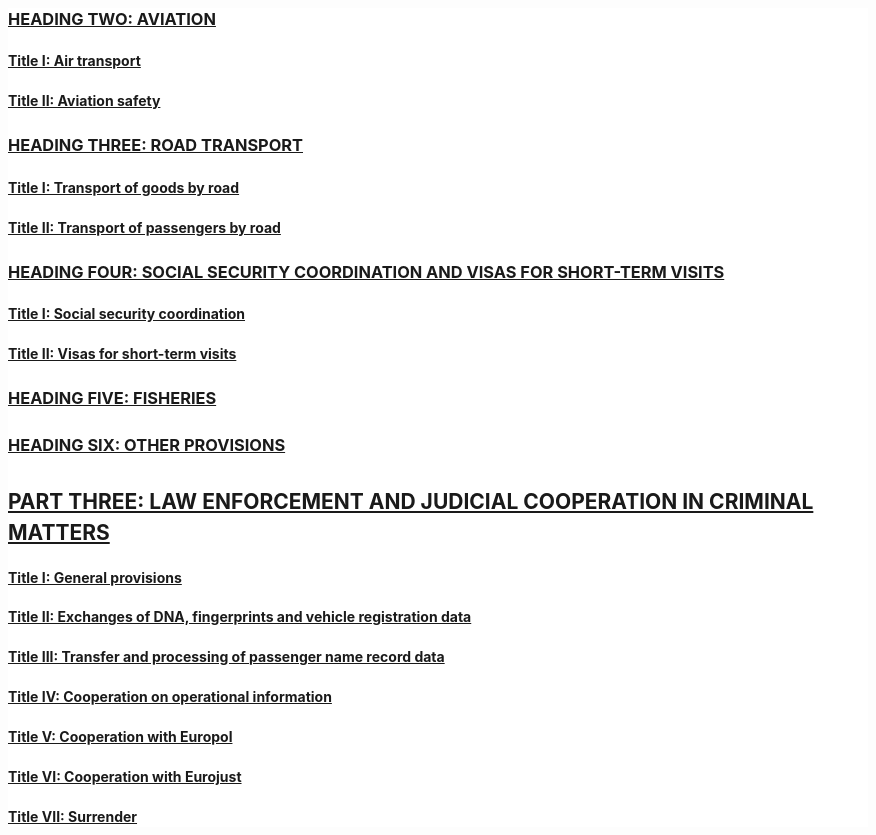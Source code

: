 ### [HEADING TWO: AVIATION](002-p02h02t00-part-two-trade-transport-fisheries-and-other-arrangements-heading-two-aviation.md) 

#### [Title I: Air transport](002-p02h02t01-title-i-air-transport.md)
#### [Title II: Aviation safety](002-p02h02t02-title-ii-aviation-safety.md) 

### [HEADING THREE: ROAD TRANSPORT](002-p02h03t00-part-two-trade-transport-fisheries-and-other-arrangements-heading-three-road-transport.md)

#### [Title I: Transport of goods by road](002-p02h03t01-title-i-transport-of-goods-by-road.md)
#### [Title II: Transport of passengers by road](002-p02h03t02-title-ii-transport-of-passengers-by-road.md) 

### [HEADING FOUR: SOCIAL SECURITY COORDINATION AND VISAS FOR SHORT-TERM VISITS](002-p02h04t00-part-two-trade-transport-fisheries-and-other-arrangements-heading-four-social-security-coordination-and-visas-for-short-term-visits.md)
#### [Title I: Social security coordination](002-p02h04t01-title-i-social-security-coordination.md)
#### [Title II: Visas for short-term visits](002-p02h04t02-title-ii-visas-for-short-term-visits.md)

### [HEADING FIVE: FISHERIES](002-p02h05t00-part-two-trade-transport-fisheries-and-other-arrangements-heading-five-fisheries.md)

### [HEADING SIX: OTHER PROVISIONS](002-p02h06t00-part-two-trade-transport-fisheries-and-other-arrangements-heading-six-other-provisions.md)

## [PART THREE: LAW ENFORCEMENT AND JUDICIAL COOPERATION IN CRIMINAL MATTERS](003-p03h00t00-part-three-law-enforcement-and-judicial-cooperation-in-criminal-matters.md)

#### [Title I: General provisions](003-p03h00t01-title-i-general-provisions-1.md)
#### [Title II: Exchanges of DNA, fingerprints and vehicle registration data](003-p03h00t02-title-ii-exchanges-of-dna-fingerprints-and-vehicle-registration-data.md)
#### [Title III: Transfer and processing of passenger name record data](003-p03h00t03-title-iii-transfer-and-processing-of-passenger-name-record-data.md)
#### [Title IV: Cooperation on operational information](003-p03h00t04-title-iv-cooperation-on-operational-information.md)
#### [Title V: Cooperation with Europol](003-p03h00t05-title-v-cooperation-with-europol.md)
#### [Title VI: Cooperation with Eurojust](003-p03h00t06-title-vi-cooperation-with-eurojust.md)
#### [Title VII: Surrender](003-p03h00t07-title-vii-surrender.md)